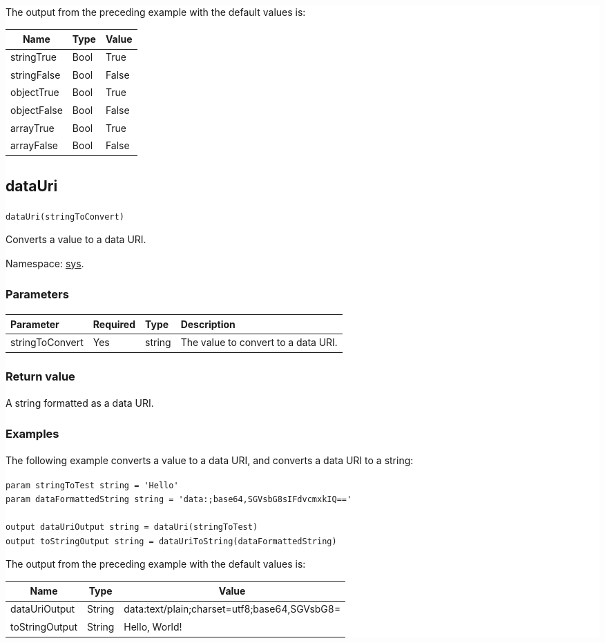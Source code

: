 
The output from the preceding example with the default values is:

| Name | Type | Value |
| ---- | ---- | ----- |
| stringTrue | Bool | True |
| stringFalse | Bool | False |
| objectTrue | Bool | True |
| objectFalse | Bool | False |
| arrayTrue | Bool | True |
| arrayFalse | Bool | False |

## dataUri

`dataUri(stringToConvert)`

Converts a value to a data URI.

Namespace: [sys](bicep-functions.md#namespaces-for-functions).

### Parameters

| Parameter | Required | Type | Description |
|:--- |:--- |:--- |:--- |
| stringToConvert |Yes |string |The value to convert to a data URI. |

### Return value

A string formatted as a data URI.

### Examples

The following example converts a value to a data URI, and converts a data URI to a string:

```bicep
param stringToTest string = 'Hello'
param dataFormattedString string = 'data:;base64,SGVsbG8sIFdvcmxkIQ=='

output dataUriOutput string = dataUri(stringToTest)
output toStringOutput string = dataUriToString(dataFormattedString)
```

The output from the preceding example with the default values is:

| Name | Type | Value |
| ---- | ---- | ----- |
| dataUriOutput | String | data:text/plain;charset=utf8;base64,SGVsbG8= |
| toStringOutput | String | Hello, World! |
